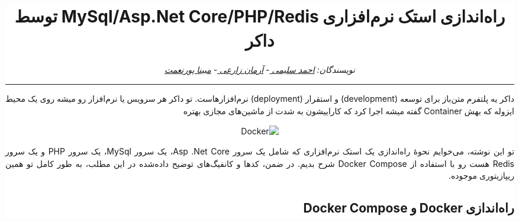 <div dir="rtl" align="justify">

<h1 align="center">
راه‌اندازی استک نرم‌افزاری
MySql/Asp.Net Core/PHP/Redis 
توسط داکر
</h1>

<div align="center">
  <i>
    نویسندگان:
    <a href="https://github.com/ahmadsalimi">
    احمد سلیمی
    </a>
    -
    <a href="https://github.com/ArmanZarei">
    آرمان زارعی
    </a>
    -
    <a href="https://github.com/Mobinapournemat">
    مبینا پورنعمت
    </a>
  </i>
</div>

<hr>

داکر یه پلتفرم متن‌باز برای توسعه
(development)
و استقرار
(deployment)
نرم‌افزارهاست. تو داکر هر سرویس یا نرم‌افزار رو میشه روی یک محیط ایزوله که بهش
Container
گفته میشه اجرا کرد که کاراییشون به شدت از ماشین‌های مجازی بهتره

<div align="center">
<img src="./images/docker.jpeg" alt="Docker">
</div>

تو این نوشته، می‌خوایم نحوهٔ راه‌اندازی یک استک نرم‌افزاری که شامل یک سرور
Asp .Net Core،
یک سرور
MySql،
یک سرور
PHP
و یک سرور
Redis
هست رو با استفاده از
Docker Compose
شرح بدیم. در ضمن، کدها و کانفیگ‌های توضیح داده‌شده در این مطلب، به طور کامل تو همین ریپازیتوری موجوده.

<h2>
  راه‌اندازی
  Docker
  و
  Docker Compose
</h2>

